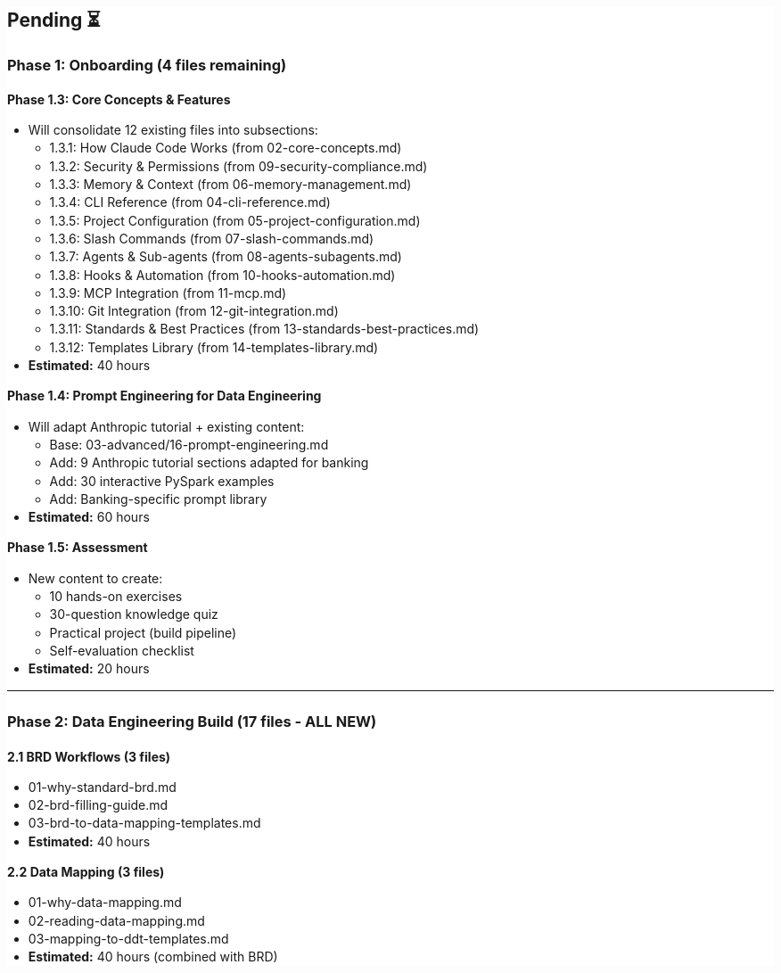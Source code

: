 
## Pending ⏳

### Phase 1: Onboarding (4 files remaining)

**Phase 1.3: Core Concepts & Features**
- Will consolidate 12 existing files into subsections:
  - 1.3.1: How Claude Code Works (from 02-core-concepts.md)
  - 1.3.2: Security & Permissions (from 09-security-compliance.md)
  - 1.3.3: Memory & Context (from 06-memory-management.md)
  - 1.3.4: CLI Reference (from 04-cli-reference.md)
  - 1.3.5: Project Configuration (from 05-project-configuration.md)
  - 1.3.6: Slash Commands (from 07-slash-commands.md)
  - 1.3.7: Agents & Sub-agents (from 08-agents-subagents.md)
  - 1.3.8: Hooks & Automation (from 10-hooks-automation.md)
  - 1.3.9: MCP Integration (from 11-mcp.md)
  - 1.3.10: Git Integration (from 12-git-integration.md)
  - 1.3.11: Standards & Best Practices (from 13-standards-best-practices.md)
  - 1.3.12: Templates Library (from 14-templates-library.md)
- **Estimated:** 40 hours

**Phase 1.4: Prompt Engineering for Data Engineering**
- Will adapt Anthropic tutorial + existing content:
  - Base: 03-advanced/16-prompt-engineering.md
  - Add: 9 Anthropic tutorial sections adapted for banking
  - Add: 30 interactive PySpark examples
  - Add: Banking-specific prompt library
- **Estimated:** 60 hours

**Phase 1.5: Assessment**
- New content to create:
  - 10 hands-on exercises
  - 30-question knowledge quiz
  - Practical project (build pipeline)
  - Self-evaluation checklist
- **Estimated:** 20 hours

---

### Phase 2: Data Engineering Build (17 files - ALL NEW)

**2.1 BRD Workflows (3 files)**
- 01-why-standard-brd.md
- 02-brd-filling-guide.md
- 03-brd-to-data-mapping-templates.md
- **Estimated:** 40 hours

**2.2 Data Mapping (3 files)**
- 01-why-data-mapping.md
- 02-reading-data-mapping.md
- 03-mapping-to-ddt-templates.md
- **Estimated:** 40 hours (combined with BRD)
